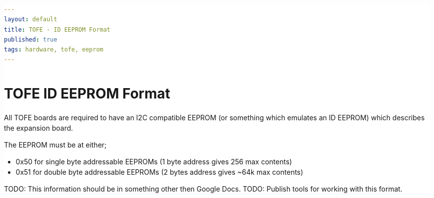 ```yaml
---
layout: default
title: TOFE - ID EEPROM Format
published: true
tags: hardware, tofe, eeprom
---
```


# TOFE ID EEPROM Format

All TOFE boards are required to have an I2C compatible EEPROM (or something
which emulates an ID EEPROM) which describes the expansion board.

The EEPROM must be at either;

 * 0x50 for single byte addressable EEPROMs (1 byte address gives 256 max contents)
 * 0x51 for double byte addressable EEPROMs (2 bytes address gives ~64k max contents)

TODO: This information should be in something other then Google Docs.
TODO: Publish tools for working with this format.

<iframe 
 style="width: 100%; height: 100%; min-height: 500px;"
 src="https://docs.google.com/document/d/11qzkDz9E9mbkypsG3IesmIMugjmczAcLZrlxBgfmpLU/pub?embedded=true"></iframe>

